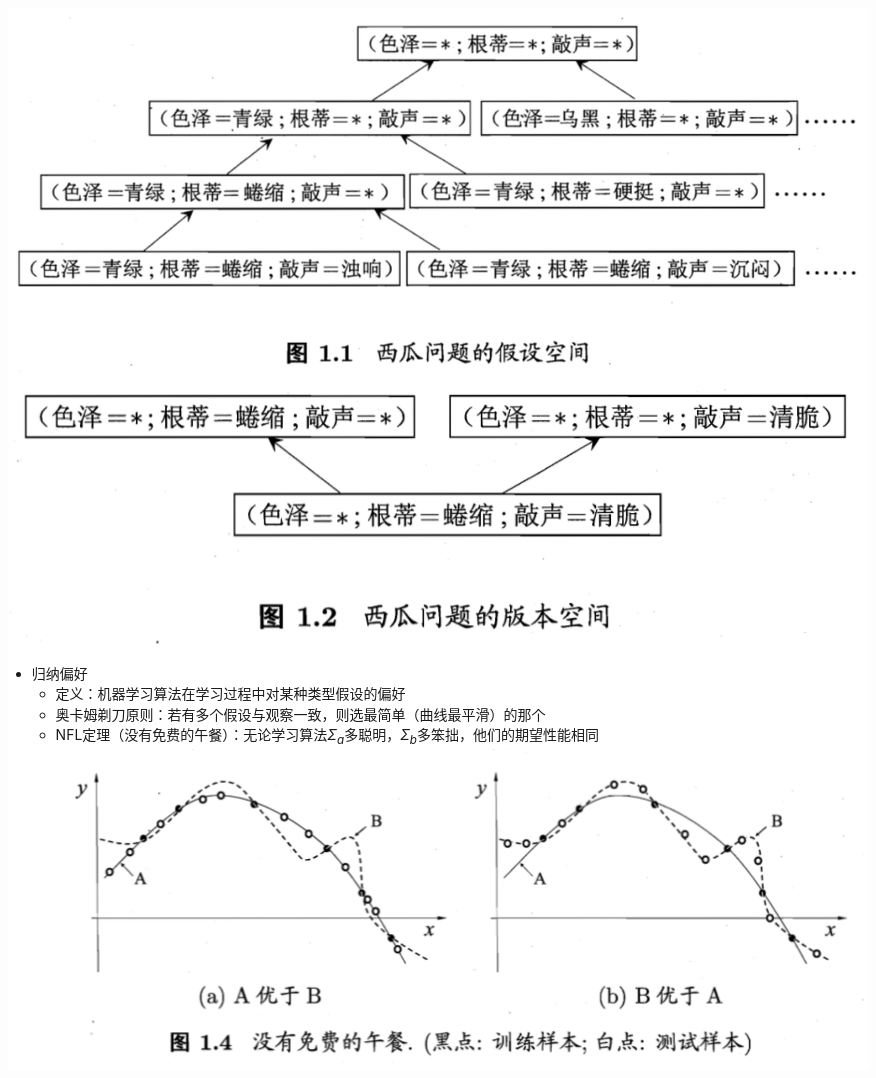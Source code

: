 ![](./img/2.png)
![](./img/3.png)
- 归纳偏好
    - 定义：机器学习算法在学习过程中对某种类型假设的偏好
    - 奥卡姆剃刀原则：若有多个假设与观察一致，则选最简单（曲线最平滑）的那个
    - NFL定理（没有免费的午餐）：无论学习算法$\Sigma_a$多聪明，$\Sigma_b$多笨拙，他们的期望性能相同
    ![](./img/4.png)
